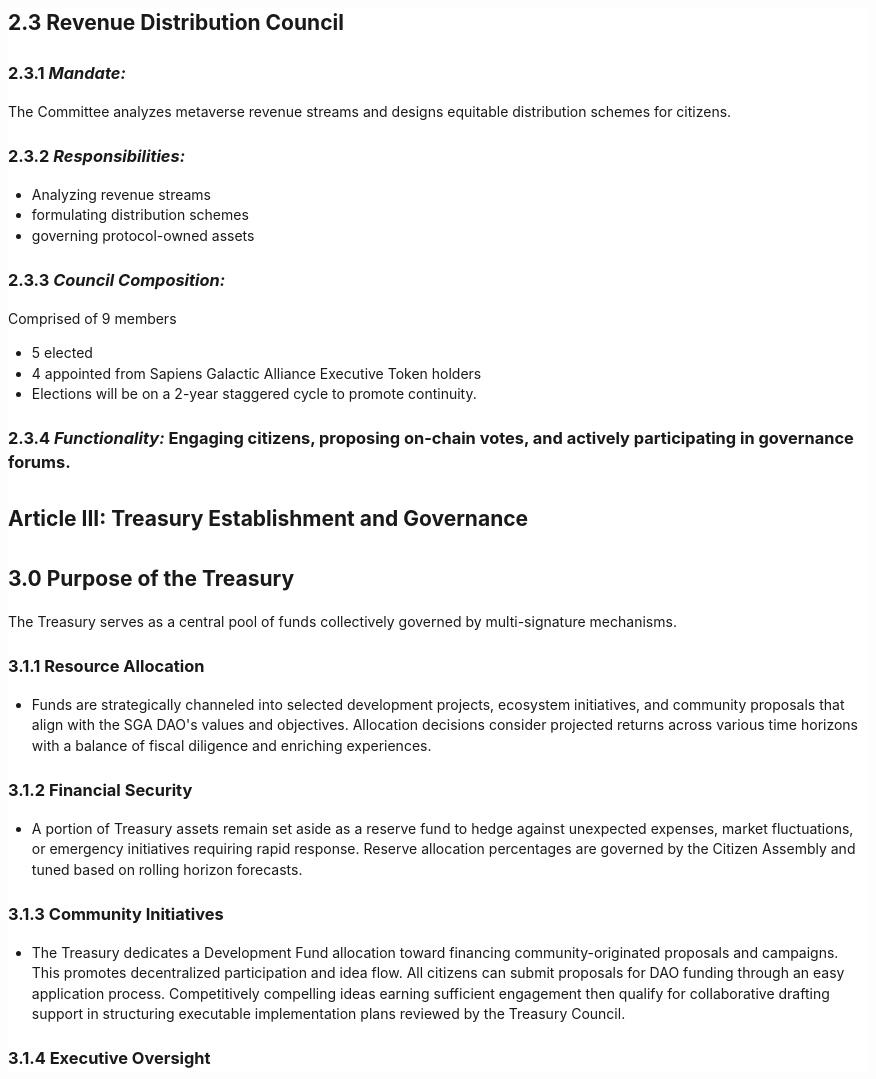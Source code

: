 ## 2.3 Revenue Distribution Council

### 2.3.1 ***Mandate:***   
The Committee analyzes metaverse revenue streams and designs equitable distribution schemes for citizens.

### 2.3.2 ***Responsibilities:***
- Analyzing revenue streams
- formulating distribution schemes
- governing protocol-owned assets

### 2.3.3 ***Council Composition:***
Comprised of 9 members
- 5 elected
- 4 appointed from Sapiens Galactic Alliance Executive Token holders
- Elections will be on a 2-year staggered cycle to promote continuity.

### 2.3.4 ***Functionality:*** Engaging citizens, proposing on-chain votes, and actively participating in governance forums.

## Article III: Treasury Establishment and Governance

## 3.0 Purpose of the Treasury
The Treasury serves as a central pool of funds collectively governed by multi-signature mechanisms. 

### 3.1.1 Resource Allocation

- Funds are strategically channeled into selected development projects, ecosystem initiatives, and community proposals that align with the SGA DAO's values and objectives. Allocation decisions consider projected returns across various time horizons with a balance of fiscal diligence and enriching experiences.

### 3.1.2 Financial Security

- A portion of Treasury assets remain set aside as a reserve fund to hedge against unexpected expenses, market fluctuations, or emergency initiatives requiring rapid response. Reserve allocation percentages are governed by the Citizen Assembly and tuned based on rolling horizon forecasts.

### 3.1.3 Community Initiatives

- The Treasury dedicates a Development Fund allocation toward financing community-originated proposals and campaigns. This promotes decentralized participation and idea flow. All citizens can submit proposals for DAO funding through an easy application process. Competitively compelling ideas earning sufficient engagement then qualify for collaborative drafting support in structuring executable implementation plans reviewed by the Treasury Council.

### 3.1.4 Executive Oversight
